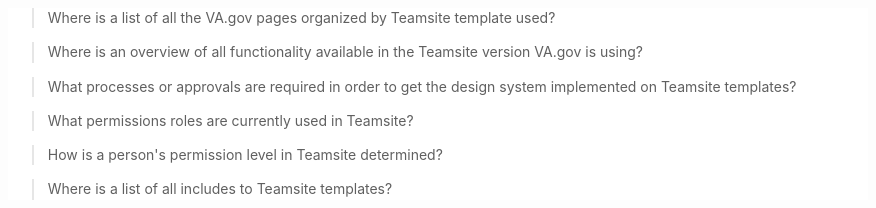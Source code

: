 > Where is a list of all the VA.gov pages organized by Teamsite template used?

> Where is an overview of all functionality available in the Teamsite version VA.gov is using?

> What processes or approvals are required in order to get the design system implemented on Teamsite templates?

> What permissions roles are currently used in Teamsite?

> How is a person's permission level in Teamsite determined?

> Where is a list of all includes to Teamsite templates?